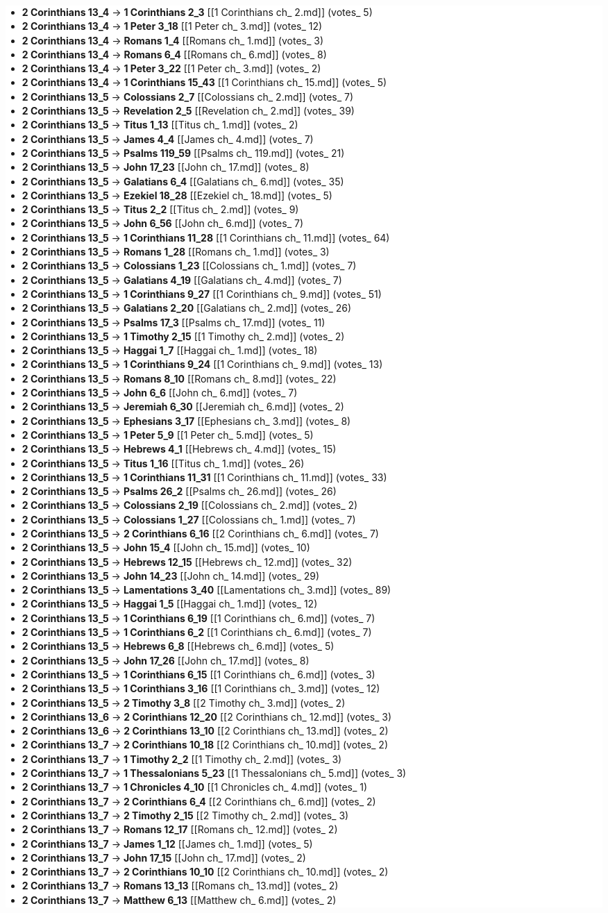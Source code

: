 - **2 Corinthians 13_4** → **1 Corinthians 2_3** [[1 Corinthians ch_ 2.md]] (votes_ 5)
- **2 Corinthians 13_4** → **1 Peter 3_18** [[1 Peter ch_ 3.md]] (votes_ 12)
- **2 Corinthians 13_4** → **Romans 1_4** [[Romans ch_ 1.md]] (votes_ 3)
- **2 Corinthians 13_4** → **Romans 6_4** [[Romans ch_ 6.md]] (votes_ 8)
- **2 Corinthians 13_4** → **1 Peter 3_22** [[1 Peter ch_ 3.md]] (votes_ 2)
- **2 Corinthians 13_4** → **1 Corinthians 15_43** [[1 Corinthians ch_ 15.md]] (votes_ 5)
- **2 Corinthians 13_5** → **Colossians 2_7** [[Colossians ch_ 2.md]] (votes_ 7)
- **2 Corinthians 13_5** → **Revelation 2_5** [[Revelation ch_ 2.md]] (votes_ 39)
- **2 Corinthians 13_5** → **Titus 1_13** [[Titus ch_ 1.md]] (votes_ 2)
- **2 Corinthians 13_5** → **James 4_4** [[James ch_ 4.md]] (votes_ 7)
- **2 Corinthians 13_5** → **Psalms 119_59** [[Psalms ch_ 119.md]] (votes_ 21)
- **2 Corinthians 13_5** → **John 17_23** [[John ch_ 17.md]] (votes_ 8)
- **2 Corinthians 13_5** → **Galatians 6_4** [[Galatians ch_ 6.md]] (votes_ 35)
- **2 Corinthians 13_5** → **Ezekiel 18_28** [[Ezekiel ch_ 18.md]] (votes_ 5)
- **2 Corinthians 13_5** → **Titus 2_2** [[Titus ch_ 2.md]] (votes_ 9)
- **2 Corinthians 13_5** → **John 6_56** [[John ch_ 6.md]] (votes_ 7)
- **2 Corinthians 13_5** → **1 Corinthians 11_28** [[1 Corinthians ch_ 11.md]] (votes_ 64)
- **2 Corinthians 13_5** → **Romans 1_28** [[Romans ch_ 1.md]] (votes_ 3)
- **2 Corinthians 13_5** → **Colossians 1_23** [[Colossians ch_ 1.md]] (votes_ 7)
- **2 Corinthians 13_5** → **Galatians 4_19** [[Galatians ch_ 4.md]] (votes_ 7)
- **2 Corinthians 13_5** → **1 Corinthians 9_27** [[1 Corinthians ch_ 9.md]] (votes_ 51)
- **2 Corinthians 13_5** → **Galatians 2_20** [[Galatians ch_ 2.md]] (votes_ 26)
- **2 Corinthians 13_5** → **Psalms 17_3** [[Psalms ch_ 17.md]] (votes_ 11)
- **2 Corinthians 13_5** → **1 Timothy 2_15** [[1 Timothy ch_ 2.md]] (votes_ 2)
- **2 Corinthians 13_5** → **Haggai 1_7** [[Haggai ch_ 1.md]] (votes_ 18)
- **2 Corinthians 13_5** → **1 Corinthians 9_24** [[1 Corinthians ch_ 9.md]] (votes_ 13)
- **2 Corinthians 13_5** → **Romans 8_10** [[Romans ch_ 8.md]] (votes_ 22)
- **2 Corinthians 13_5** → **John 6_6** [[John ch_ 6.md]] (votes_ 7)
- **2 Corinthians 13_5** → **Jeremiah 6_30** [[Jeremiah ch_ 6.md]] (votes_ 2)
- **2 Corinthians 13_5** → **Ephesians 3_17** [[Ephesians ch_ 3.md]] (votes_ 8)
- **2 Corinthians 13_5** → **1 Peter 5_9** [[1 Peter ch_ 5.md]] (votes_ 5)
- **2 Corinthians 13_5** → **Hebrews 4_1** [[Hebrews ch_ 4.md]] (votes_ 15)
- **2 Corinthians 13_5** → **Titus 1_16** [[Titus ch_ 1.md]] (votes_ 26)
- **2 Corinthians 13_5** → **1 Corinthians 11_31** [[1 Corinthians ch_ 11.md]] (votes_ 33)
- **2 Corinthians 13_5** → **Psalms 26_2** [[Psalms ch_ 26.md]] (votes_ 26)
- **2 Corinthians 13_5** → **Colossians 2_19** [[Colossians ch_ 2.md]] (votes_ 2)
- **2 Corinthians 13_5** → **Colossians 1_27** [[Colossians ch_ 1.md]] (votes_ 7)
- **2 Corinthians 13_5** → **2 Corinthians 6_16** [[2 Corinthians ch_ 6.md]] (votes_ 7)
- **2 Corinthians 13_5** → **John 15_4** [[John ch_ 15.md]] (votes_ 10)
- **2 Corinthians 13_5** → **Hebrews 12_15** [[Hebrews ch_ 12.md]] (votes_ 32)
- **2 Corinthians 13_5** → **John 14_23** [[John ch_ 14.md]] (votes_ 29)
- **2 Corinthians 13_5** → **Lamentations 3_40** [[Lamentations ch_ 3.md]] (votes_ 89)
- **2 Corinthians 13_5** → **Haggai 1_5** [[Haggai ch_ 1.md]] (votes_ 12)
- **2 Corinthians 13_5** → **1 Corinthians 6_19** [[1 Corinthians ch_ 6.md]] (votes_ 7)
- **2 Corinthians 13_5** → **1 Corinthians 6_2** [[1 Corinthians ch_ 6.md]] (votes_ 7)
- **2 Corinthians 13_5** → **Hebrews 6_8** [[Hebrews ch_ 6.md]] (votes_ 5)
- **2 Corinthians 13_5** → **John 17_26** [[John ch_ 17.md]] (votes_ 8)
- **2 Corinthians 13_5** → **1 Corinthians 6_15** [[1 Corinthians ch_ 6.md]] (votes_ 3)
- **2 Corinthians 13_5** → **1 Corinthians 3_16** [[1 Corinthians ch_ 3.md]] (votes_ 12)
- **2 Corinthians 13_5** → **2 Timothy 3_8** [[2 Timothy ch_ 3.md]] (votes_ 2)
- **2 Corinthians 13_6** → **2 Corinthians 12_20** [[2 Corinthians ch_ 12.md]] (votes_ 3)
- **2 Corinthians 13_6** → **2 Corinthians 13_10** [[2 Corinthians ch_ 13.md]] (votes_ 2)
- **2 Corinthians 13_7** → **2 Corinthians 10_18** [[2 Corinthians ch_ 10.md]] (votes_ 2)
- **2 Corinthians 13_7** → **1 Timothy 2_2** [[1 Timothy ch_ 2.md]] (votes_ 3)
- **2 Corinthians 13_7** → **1 Thessalonians 5_23** [[1 Thessalonians ch_ 5.md]] (votes_ 3)
- **2 Corinthians 13_7** → **1 Chronicles 4_10** [[1 Chronicles ch_ 4.md]] (votes_ 1)
- **2 Corinthians 13_7** → **2 Corinthians 6_4** [[2 Corinthians ch_ 6.md]] (votes_ 2)
- **2 Corinthians 13_7** → **2 Timothy 2_15** [[2 Timothy ch_ 2.md]] (votes_ 3)
- **2 Corinthians 13_7** → **Romans 12_17** [[Romans ch_ 12.md]] (votes_ 2)
- **2 Corinthians 13_7** → **James 1_12** [[James ch_ 1.md]] (votes_ 5)
- **2 Corinthians 13_7** → **John 17_15** [[John ch_ 17.md]] (votes_ 2)
- **2 Corinthians 13_7** → **2 Corinthians 10_10** [[2 Corinthians ch_ 10.md]] (votes_ 2)
- **2 Corinthians 13_7** → **Romans 13_13** [[Romans ch_ 13.md]] (votes_ 2)
- **2 Corinthians 13_7** → **Matthew 6_13** [[Matthew ch_ 6.md]] (votes_ 2)